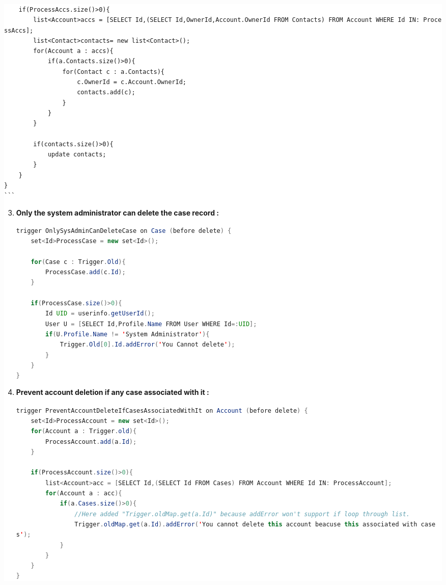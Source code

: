         if(ProcessAccs.size()>0){
            list<Account>accs = [SELECT Id,(SELECT Id,OwnerId,Account.OwnerId FROM Contacts) FROM Account WHERE Id IN: ProcessAccs];
            list<Contact>contacts= new list<Contact>();
            for(Account a : accs){
                if(a.Contacts.size()>0){
                    for(Contact c : a.Contacts){
                        c.OwnerId = c.Account.OwnerId;
                        contacts.add(c);
                    }
                } 
            }
            
            if(contacts.size()>0){
                update contacts;
            }
        }
    }
    ```
    
3. **Only the system administrator can delete the case record :**
    
    ```java
    trigger OnlySysAdminCanDeleteCase on Case (before delete) {
        set<Id>ProcessCase = new set<Id>();
        
        for(Case c : Trigger.Old){
            ProcessCase.add(c.Id);
        }
        
        if(ProcessCase.size()>0){
            Id UID = userinfo.getUserId();
            User U = [SELECT Id,Profile.Name FROM User WHERE Id=:UID];
            if(U.Profile.Name != 'System Administrator'){
                Trigger.Old[0].Id.addError('You Cannot delete');
            }
        }
    }
    ```
    
4. **Prevent account deletion if any case associated with it :**
    
    ```java
    trigger PreventAccountDeleteIfCasesAssociatedWithIt on Account (before delete) {
        set<Id>ProcessAccount = new set<Id>();
        for(Account a : Trigger.old){
            ProcessAccount.add(a.Id);
        }
        
        if(ProcessAccount.size()>0){
            list<Account>acc = [SELECT Id,(SELECT Id FROM Cases) FROM Account WHERE Id IN: ProcessAccount];
            for(Account a : acc){
                if(a.Cases.size()>0){
                    //Here added "Trigger.oldMap.get(a.Id)" because addError won't support if loop through list.
                    Trigger.oldMap.get(a.Id).addError('You cannot delete this account beacuse this associated with cases');
                }
            }
        }
    }
    ```
    